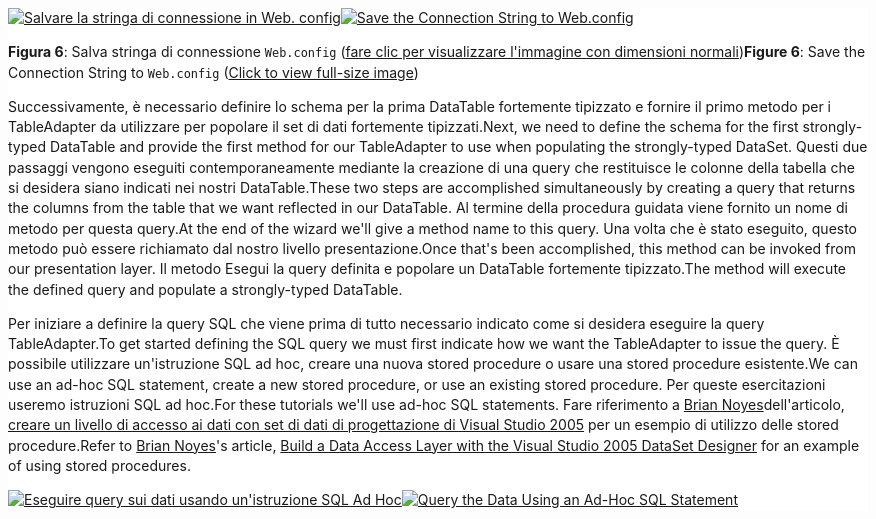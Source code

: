 
<span data-ttu-id="ab02b-214">[![Salvare la stringa di connessione in Web. config](creating-a-data-access-layer-vb/_static/image15.png)](creating-a-data-access-layer-vb/_static/image14.png)</span><span class="sxs-lookup"><span data-stu-id="ab02b-214">[![Save the Connection String to Web.config](creating-a-data-access-layer-vb/_static/image15.png)](creating-a-data-access-layer-vb/_static/image14.png)</span></span>

<span data-ttu-id="ab02b-215">**Figura 6**: Salva stringa di connessione `Web.config` ([fare clic per visualizzare l'immagine con dimensioni normali](creating-a-data-access-layer-vb/_static/image16.png))</span><span class="sxs-lookup"><span data-stu-id="ab02b-215">**Figure 6**: Save the Connection String to `Web.config` ([Click to view full-size image](creating-a-data-access-layer-vb/_static/image16.png))</span></span>


<span data-ttu-id="ab02b-216">Successivamente, è necessario definire lo schema per la prima DataTable fortemente tipizzato e fornire il primo metodo per i TableAdapter da utilizzare per popolare il set di dati fortemente tipizzati.</span><span class="sxs-lookup"><span data-stu-id="ab02b-216">Next, we need to define the schema for the first strongly-typed DataTable and provide the first method for our TableAdapter to use when populating the strongly-typed DataSet.</span></span> <span data-ttu-id="ab02b-217">Questi due passaggi vengono eseguiti contemporaneamente mediante la creazione di una query che restituisce le colonne della tabella che si desidera siano indicati nei nostri DataTable.</span><span class="sxs-lookup"><span data-stu-id="ab02b-217">These two steps are accomplished simultaneously by creating a query that returns the columns from the table that we want reflected in our DataTable.</span></span> <span data-ttu-id="ab02b-218">Al termine della procedura guidata viene fornito un nome di metodo per questa query.</span><span class="sxs-lookup"><span data-stu-id="ab02b-218">At the end of the wizard we'll give a method name to this query.</span></span> <span data-ttu-id="ab02b-219">Una volta che è stato eseguito, questo metodo può essere richiamato dal nostro livello presentazione.</span><span class="sxs-lookup"><span data-stu-id="ab02b-219">Once that's been accomplished, this method can be invoked from our presentation layer.</span></span> <span data-ttu-id="ab02b-220">Il metodo Esegui la query definita e popolare un DataTable fortemente tipizzato.</span><span class="sxs-lookup"><span data-stu-id="ab02b-220">The method will execute the defined query and populate a strongly-typed DataTable.</span></span>

<span data-ttu-id="ab02b-221">Per iniziare a definire la query SQL che viene prima di tutto necessario indicato come si desidera eseguire la query TableAdapter.</span><span class="sxs-lookup"><span data-stu-id="ab02b-221">To get started defining the SQL query we must first indicate how we want the TableAdapter to issue the query.</span></span> <span data-ttu-id="ab02b-222">È possibile utilizzare un'istruzione SQL ad hoc, creare una nuova stored procedure o usare una stored procedure esistente.</span><span class="sxs-lookup"><span data-stu-id="ab02b-222">We can use an ad-hoc SQL statement, create a new stored procedure, or use an existing stored procedure.</span></span> <span data-ttu-id="ab02b-223">Per queste esercitazioni useremo istruzioni SQL ad hoc.</span><span class="sxs-lookup"><span data-stu-id="ab02b-223">For these tutorials we'll use ad-hoc SQL statements.</span></span> <span data-ttu-id="ab02b-224">Fare riferimento a [Brian Noyes](http://briannoyes.net/)dell'articolo, [creare un livello di accesso ai dati con set di dati di progettazione di Visual Studio 2005](http://www.theserverside.net/articles/showarticle.tss?id=DataSetDesigner) per un esempio di utilizzo delle stored procedure.</span><span class="sxs-lookup"><span data-stu-id="ab02b-224">Refer to [Brian Noyes](http://briannoyes.net/)'s article, [Build a Data Access Layer with the Visual Studio 2005 DataSet Designer](http://www.theserverside.net/articles/showarticle.tss?id=DataSetDesigner) for an example of using stored procedures.</span></span>


<span data-ttu-id="ab02b-225">[![Eseguire query sui dati usando un'istruzione SQL Ad Hoc](creating-a-data-access-layer-vb/_static/image18.png)](creating-a-data-access-layer-vb/_static/image17.png)</span><span class="sxs-lookup"><span data-stu-id="ab02b-225">[![Query the Data Using an Ad-Hoc SQL Statement](creating-a-data-access-layer-vb/_static/image18.png)](creating-a-data-access-layer-vb/_static/image17.png)</span></span>
